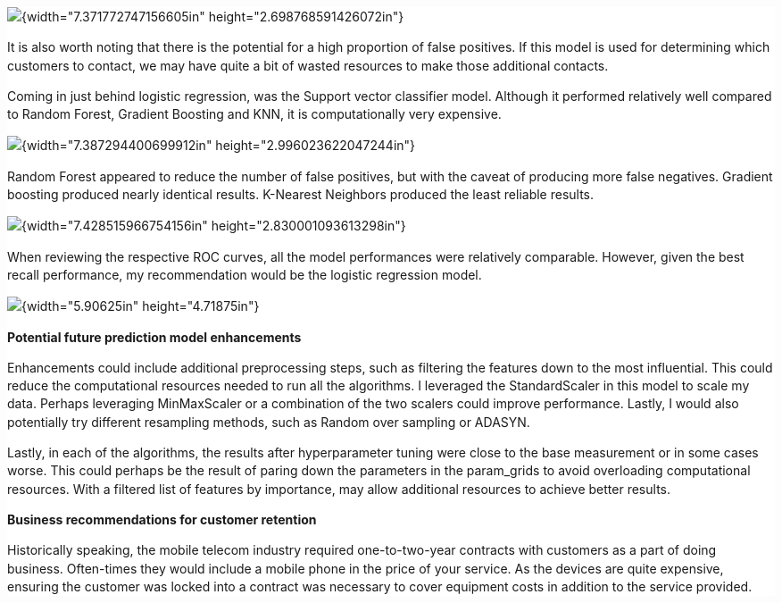 ![](./media/image9.png){width="7.371772747156605in"
height="2.698768591426072in"}

It is also worth noting that there is the potential for a high
proportion of false positives. If this model is used for determining
which customers to contact, we may have quite a bit of wasted resources
to make those additional contacts.

Coming in just behind logistic regression, was the Support vector
classifier model. Although it performed relatively well compared to
Random Forest, Gradient Boosting and KNN, it is computationally very
expensive.

![](./media/image10.png){width="7.387294400699912in"
height="2.996023622047244in"}

Random Forest appeared to reduce the number of false positives, but with
the caveat of producing more false negatives. Gradient boosting produced
nearly identical results. K-Nearest Neighbors produced the least
reliable results.

![](./media/image11.png){width="7.428515966754156in"
height="2.830001093613298in"}

When reviewing the respective ROC curves, all the model performances
were relatively comparable. However, given the best recall performance,
my recommendation would be the logistic regression model.

![](./media/image12.png){width="5.90625in" height="4.71875in"}

**Potential future prediction model enhancements**

Enhancements could include additional preprocessing steps, such as
filtering the features down to the most influential. This could reduce
the computational resources needed to run all the algorithms. I
leveraged the StandardScaler in this model to scale my data. Perhaps
leveraging MinMaxScaler or a combination of the two scalers could
improve performance. Lastly, I would also potentially try different
resampling methods, such as Random over sampling or ADASYN.

Lastly, in each of the algorithms, the results after hyperparameter
tuning were close to the base measurement or in some cases worse. This
could perhaps be the result of paring down the parameters in the
param_grids to avoid overloading computational resources. With a
filtered list of features by importance, may allow additional resources
to achieve better results.

**Business recommendations for customer retention**

Historically speaking, the mobile telecom industry required
one-to-two-year contracts with customers as a part of doing business.
Often-times they would include a mobile phone in the price of your
service. As the devices are quite expensive, ensuring the customer was
locked into a contract was necessary to cover equipment costs in
addition to the service provided.
